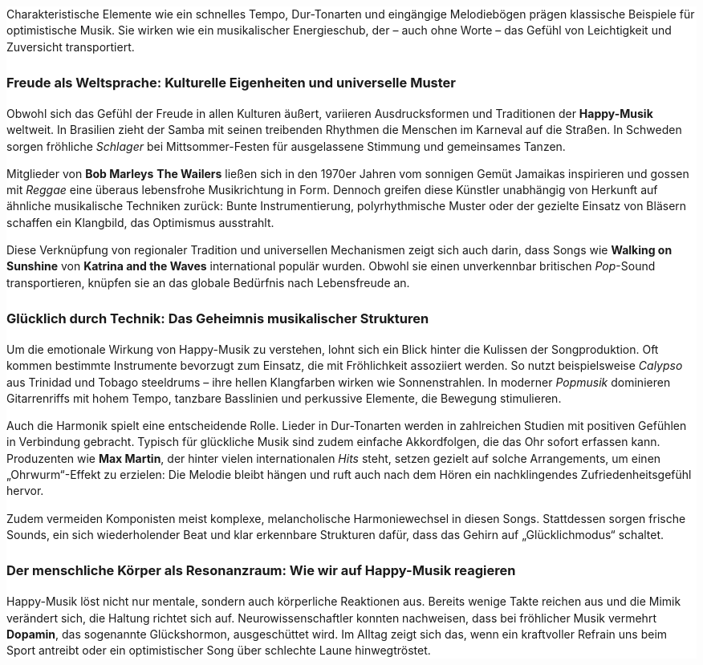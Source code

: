 Charakteristische Elemente wie ein schnelles Tempo, Dur-Tonarten und eingängige Melodiebögen prägen
klassische Beispiele für optimistische Musik. Sie wirken wie ein musikalischer Energieschub, der –
auch ohne Worte – das Gefühl von Leichtigkeit und Zuversicht transportiert.

### Freude als Weltsprache: Kulturelle Eigenheiten und universelle Muster

Obwohl sich das Gefühl der Freude in allen Kulturen äußert, variieren Ausdrucksformen und
Traditionen der **Happy-Musik** weltweit. In Brasilien zieht der Samba mit seinen treibenden
Rhythmen die Menschen im Karneval auf die Straßen. In Schweden sorgen fröhliche _Schlager_ bei
Mittsommer-Festen für ausgelassene Stimmung und gemeinsames Tanzen.

Mitglieder von **Bob Marleys** **The Wailers** ließen sich in den 1970er Jahren vom sonnigen Gemüt
Jamaikas inspirieren und gossen mit _Reggae_ eine überaus lebensfrohe Musikrichtung in Form. Dennoch
greifen diese Künstler unabhängig von Herkunft auf ähnliche musikalische Techniken zurück: Bunte
Instrumentierung, polyrhythmische Muster oder der gezielte Einsatz von Bläsern schaffen ein
Klangbild, das Optimismus ausstrahlt.

Diese Verknüpfung von regionaler Tradition und universellen Mechanismen zeigt sich auch darin, dass
Songs wie **Walking on Sunshine** von **Katrina and the Waves** international populär wurden. Obwohl
sie einen unverkennbar britischen _Pop_-Sound transportieren, knüpfen sie an das globale Bedürfnis
nach Lebensfreude an.

### Glücklich durch Technik: Das Geheimnis musikalischer Strukturen

Um die emotionale Wirkung von Happy-Musik zu verstehen, lohnt sich ein Blick hinter die Kulissen der
Songproduktion. Oft kommen bestimmte Instrumente bevorzugt zum Einsatz, die mit Fröhlichkeit
assoziiert werden. So nutzt beispielsweise _Calypso_ aus Trinidad und Tobago steeldrums – ihre
hellen Klangfarben wirken wie Sonnenstrahlen. In moderner _Popmusik_ dominieren Gitarrenriffs mit
hohem Tempo, tanzbare Basslinien und perkussive Elemente, die Bewegung stimulieren.

Auch die Harmonik spielt eine entscheidende Rolle. Lieder in Dur-Tonarten werden in zahlreichen
Studien mit positiven Gefühlen in Verbindung gebracht. Typisch für glückliche Musik sind zudem
einfache Akkordfolgen, die das Ohr sofort erfassen kann. Produzenten wie **Max Martin**, der hinter
vielen internationalen _Hits_ steht, setzen gezielt auf solche Arrangements, um einen
„Ohrwurm“-Effekt zu erzielen: Die Melodie bleibt hängen und ruft auch nach dem Hören ein
nachklingendes Zufriedenheitsgefühl hervor.

Zudem vermeiden Komponisten meist komplexe, melancholische Harmoniewechsel in diesen Songs.
Stattdessen sorgen frische Sounds, ein sich wiederholender Beat und klar erkennbare Strukturen
dafür, dass das Gehirn auf „Glücklichmodus“ schaltet.

### Der menschliche Körper als Resonanzraum: Wie wir auf Happy-Musik reagieren

Happy-Musik löst nicht nur mentale, sondern auch körperliche Reaktionen aus. Bereits wenige Takte
reichen aus und die Mimik verändert sich, die Haltung richtet sich auf. Neurowissenschaftler konnten
nachweisen, dass bei fröhlicher Musik vermehrt **Dopamin**, das sogenannte Glückshormon,
ausgeschüttet wird. Im Alltag zeigt sich das, wenn ein kraftvoller Refrain uns beim Sport antreibt
oder ein optimistischer Song über schlechte Laune hinwegtröstet.
